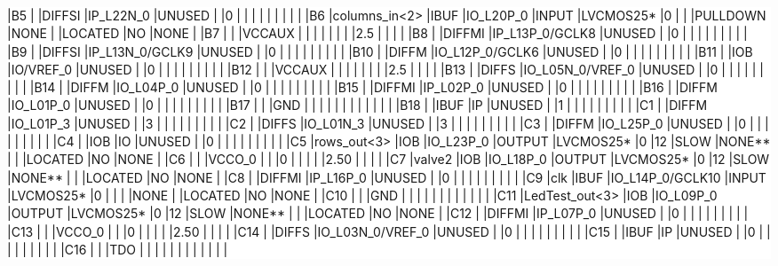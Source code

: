 |B5        |                   |DIFFSI   |IP_L22N_0                |UNUSED   |           |0             |          |         |           |         |         |          |           |                |
|B6        |columns_in<2>      |IBUF     |IO_L20P_0                |INPUT    |LVCMOS25*  |0             |          |         |PULLDOWN   |NONE     |         |LOCATED   |NO         |NONE            |
|B7        |                   |         |VCCAUX                   |         |           |              |          |         |           |         |2.5      |          |           |                |
|B8        |                   |DIFFMI   |IP_L13P_0/GCLK8          |UNUSED   |           |0             |          |         |           |         |         |          |           |                |
|B9        |                   |DIFFSI   |IP_L13N_0/GCLK9          |UNUSED   |           |0             |          |         |           |         |         |          |           |                |
|B10       |                   |DIFFM    |IO_L12P_0/GCLK6          |UNUSED   |           |0             |          |         |           |         |         |          |           |                |
|B11       |                   |IOB      |IO/VREF_0                |UNUSED   |           |0             |          |         |           |         |         |          |           |                |
|B12       |                   |         |VCCAUX                   |         |           |              |          |         |           |         |2.5      |          |           |                |
|B13       |                   |DIFFS    |IO_L05N_0/VREF_0         |UNUSED   |           |0             |          |         |           |         |         |          |           |                |
|B14       |                   |DIFFM    |IO_L04P_0                |UNUSED   |           |0             |          |         |           |         |         |          |           |                |
|B15       |                   |DIFFMI   |IP_L02P_0                |UNUSED   |           |0             |          |         |           |         |         |          |           |                |
|B16       |                   |DIFFM    |IO_L01P_0                |UNUSED   |           |0             |          |         |           |         |         |          |           |                |
|B17       |                   |         |GND                      |         |           |              |          |         |           |         |         |          |           |                |
|B18       |                   |IBUF     |IP                       |UNUSED   |           |1             |          |         |           |         |         |          |           |                |
|C1        |                   |DIFFM    |IO_L01P_3                |UNUSED   |           |3             |          |         |           |         |         |          |           |                |
|C2        |                   |DIFFS    |IO_L01N_3                |UNUSED   |           |3             |          |         |           |         |         |          |           |                |
|C3        |                   |DIFFM    |IO_L25P_0                |UNUSED   |           |0             |          |         |           |         |         |          |           |                |
|C4        |                   |IOB      |IO                       |UNUSED   |           |0             |          |         |           |         |         |          |           |                |
|C5        |rows_out<3>        |IOB      |IO_L23P_0                |OUTPUT   |LVCMOS25*  |0             |12        |SLOW     |NONE**     |         |         |LOCATED   |NO         |NONE            |
|C6        |                   |         |VCCO_0                   |         |           |0             |          |         |           |         |2.50     |          |           |                |
|C7        |valve2             |IOB      |IO_L18P_0                |OUTPUT   |LVCMOS25*  |0             |12        |SLOW     |NONE**     |         |         |LOCATED   |NO         |NONE            |
|C8        |                   |DIFFMI   |IP_L16P_0                |UNUSED   |           |0             |          |         |           |         |         |          |           |                |
|C9        |clk                |IBUF     |IO_L14P_0/GCLK10         |INPUT    |LVCMOS25*  |0             |          |         |           |NONE     |         |LOCATED   |NO         |NONE            |
|C10       |                   |         |GND                      |         |           |              |          |         |           |         |         |          |           |                |
|C11       |LedTest_out<3>     |IOB      |IO_L09P_0                |OUTPUT   |LVCMOS25*  |0             |12        |SLOW     |NONE**     |         |         |LOCATED   |NO         |NONE            |
|C12       |                   |DIFFMI   |IP_L07P_0                |UNUSED   |           |0             |          |         |           |         |         |          |           |                |
|C13       |                   |         |VCCO_0                   |         |           |0             |          |         |           |         |2.50     |          |           |                |
|C14       |                   |DIFFS    |IO_L03N_0/VREF_0         |UNUSED   |           |0             |          |         |           |         |         |          |           |                |
|C15       |                   |IBUF     |IP                       |UNUSED   |           |0             |          |         |           |         |         |          |           |                |
|C16       |                   |         |TDO                      |         |           |              |          |         |           |         |         |          |           |                |